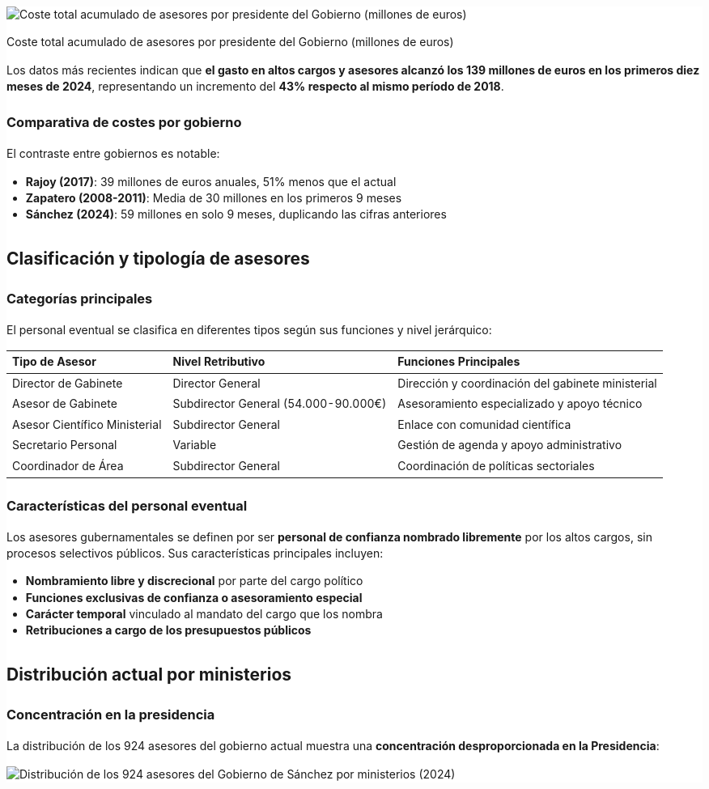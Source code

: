 <img width="680" class="img-responsive" alt="Coste total acumulado de asesores por presidente del Gobierno (millones de euros)" src="https://github.com/user-attachments/assets/291f6f57-58b8-4c20-975d-494a3deb248f" />

Coste total acumulado de asesores por presidente del Gobierno (millones de euros)

Los datos más recientes indican que **el gasto en altos cargos y asesores alcanzó los 139 millones de euros en los primeros diez meses de 2024**, representando un incremento del **43% respecto al mismo período de 2018**.

### Comparativa de costes por gobierno

El contraste entre gobiernos es notable:

- **Rajoy (2017)**: 39 millones de euros anuales, 51% menos que el actual
- **Zapatero (2008-2011)**: Media de 30 millones en los primeros 9 meses
- **Sánchez (2024)**: 59 millones en solo 9 meses, duplicando las cifras anteriores


## Clasificación y tipología de asesores

### Categorías principales

El personal eventual se clasifica en diferentes tipos según sus funciones y nivel jerárquico:


| Tipo de Asesor | Nivel Retributivo | Funciones Principales |
| :-- | :-- | :-- |
| Director de Gabinete | Director General | Dirección y coordinación del gabinete ministerial |
| Asesor de Gabinete | Subdirector General (54.000-90.000€) | Asesoramiento especializado y apoyo técnico |
| Asesor Científico Ministerial | Subdirector General | Enlace con comunidad científica |
| Secretario Personal | Variable | Gestión de agenda y apoyo administrativo |
| Coordinador de Área | Subdirector General | Coordinación de políticas sectoriales |

### Características del personal eventual

Los asesores gubernamentales se definen por ser **personal de confianza nombrado libremente** por los altos cargos, sin procesos selectivos públicos. Sus características principales incluyen:

- **Nombramiento libre y discrecional** por parte del cargo político
- **Funciones exclusivas de confianza o asesoramiento especial**
- **Carácter temporal** vinculado al mandato del cargo que los nombra
- **Retribuciones a cargo de los presupuestos públicos**


## Distribución actual por ministerios

### Concentración en la presidencia

La distribución de los 924 asesores del gobierno actual muestra una **concentración desproporcionada en la Presidencia**:

<img width="605" class="img-responsive" alt="Distribución de los 924 asesores del Gobierno de Sánchez por ministerios (2024)" src="https://github.com/user-attachments/assets/5c4ddea4-1dfd-46f5-9dd9-b314a4f4dd37" />
